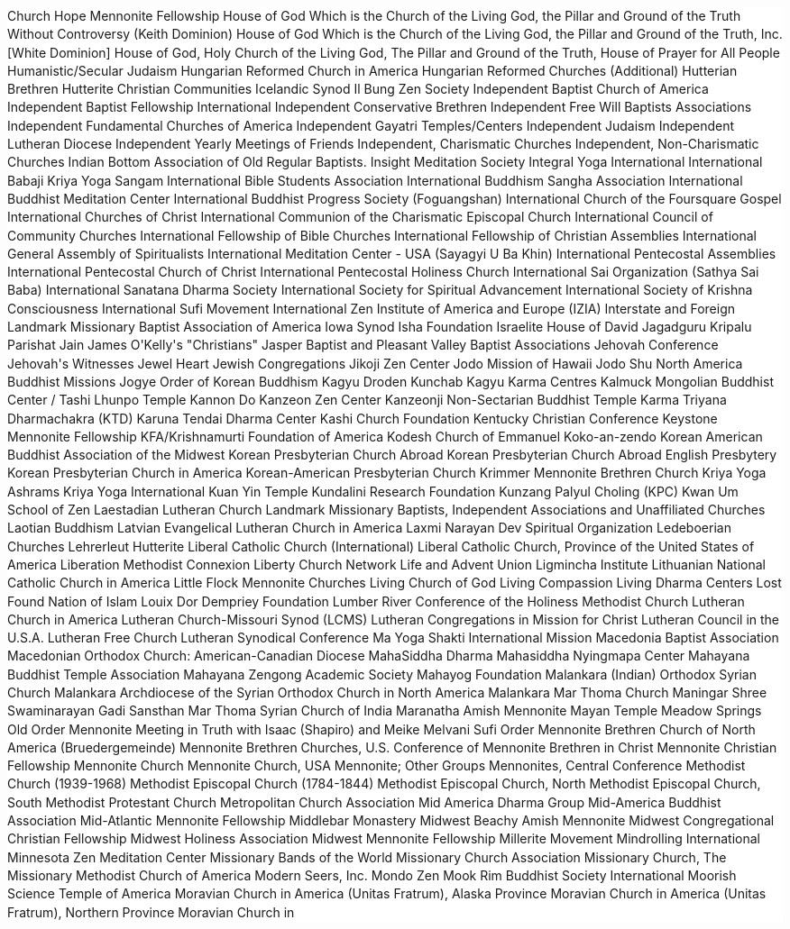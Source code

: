 Church Hope Mennonite Fellowship House of God Which is the Church of the Living God, the Pillar and Ground of the Truth Without Controversy (Keith Dominion) House of God Which is the Church of the Living God, the Pillar and Ground of the Truth, Inc. [White Dominion] House of God, Holy Church of the Living God, The Pillar and Ground of the Truth, House of Prayer for All People Humanistic/Secular Judaism Hungarian Reformed Church in America Hungarian Reformed Churches (Additional) Hutterian Brethren Hutterite Christian Communities Icelandic Synod Il Bung Zen Society Independent Baptist Church of America Independent Baptist Fellowship International Independent Conservative Brethren Independent Free Will Baptists Associations Independent Fundamental Churches of America Independent Gayatri Temples/Centers Independent Judaism Independent Lutheran Diocese Independent Yearly Meetings of Friends Independent, Charismatic Churches Independent, Non-Charismatic Churches Indian Bottom Association of Old Regular Baptists. Insight Meditation Society Integral Yoga International International Babaji Kriya Yoga Sangam International Bible Students Association International Buddhism Sangha Association International Buddhist Meditation Center International Buddhist Progress Society (Foguangshan) International Church of the Foursquare Gospel International Churches of Christ International Communion of the Charismatic Episcopal Church International Council of Community Churches International Fellowship of Bible Churches International Fellowship of Christian Assemblies International General Assembly of Spiritualists International Meditation Center - USA (Sayagyi U Ba Khin) International Pentecostal Assemblies International Pentecostal Church of Christ International Pentecostal Holiness Church International Sai Organization (Sathya Sai Baba) International Sanatana Dharma Society International Society for Spiritual Advancement International Society of Krishna Consciousness International Sufi Movement International Zen Institute of America and Europe (IZIA) Interstate and Foreign Landmark Missionary Baptist Association of America Iowa Synod Isha Foundation Israelite House of David Jagadguru Kripalu Parishat Jain James O'Kelly's "Christians" Jasper Baptist and Pleasant Valley Baptist Associations Jehovah Conference Jehovah's Witnesses Jewel Heart Jewish Congregations Jikoji Zen Center Jodo Mission of Hawaii Jodo Shu North America Buddhist Missions Jogye Order of Korean Buddhism Kagyu Droden Kunchab Kagyu Karma Centres Kalmuck Mongolian Buddhist Center / Tashi Lhunpo Temple Kannon Do Kanzeon Zen Center Kanzeonji Non-Sectarian Buddhist Temple Karma Triyana Dharmachakra (KTD) Karuna Tendai Dharma Center Kashi Church Foundation Kentucky Christian Conference Keystone Mennonite Fellowship KFA/Krishnamurti Foundation of America Kodesh Church of Emmanuel Koko-an-zendo Korean American Buddhist Association of the Midwest Korean Presbyterian Church Abroad Korean Presbyterian Church Abroad English Presbytery Korean Presbyterian Church in America Korean-American Presbyterian Church Krimmer Mennonite Brethren Church Kriya Yoga Ashrams Kriya Yoga International Kuan Yin Temple Kundalini Research Foundation Kunzang Palyul Choling (KPC) Kwan Um School of Zen Laestadian Lutheran Church Landmark Missionary Baptists, Independent Associations and Unaffiliated Churches Laotian Buddhism Latvian Evangelical Lutheran Church in America Laxmi Narayan Dev Spiritual Organization Ledeboerian Churches Lehrerleut Hutterite Liberal Catholic Church (International) Liberal Catholic Church, Province of the United States of America Liberation Methodist Connexion Liberty Church Network Life and Advent Union Ligmincha Institute Lithuanian National Catholic Church in America Little Flock Mennonite Churches Living Church of God Living Compassion Living Dharma Centers Lost Found Nation of Islam Louix Dor Dempriey Foundation Lumber River Conference of the Holiness Methodist Church Lutheran Church in America Lutheran Church-Missouri Synod (LCMS) Lutheran Congregations in Mission for Christ Lutheran Council in the U.S.A. Lutheran Free Church Lutheran Synodical Conference Ma Yoga Shakti International Mission Macedonia Baptist Association Macedonian Orthodox Church: American-Canadian Diocese MahaSiddha Dharma Mahasiddha Nyingmapa Center Mahayana Buddhist Temple Association Mahayana Zengong Academic Society Mahayog Foundation Malankara (Indian) Orthodox Syrian Church Malankara Archdiocese of the Syrian Orthodox Church in North America Malankara Mar Thoma Church Maningar Shree Swaminarayan Gadi Sansthan Mar Thoma Syrian Church of India Maranatha Amish Mennonite Mayan Temple Meadow Springs Old Order Mennonite Meeting in Truth with Isaac (Shapiro) and Meike Melvani Sufi Order Mennonite Brethren Church of North America (Bruedergemeinde) Mennonite Brethren Churches, U.S. Conference of Mennonite Brethren in Christ Mennonite Christian Fellowship Mennonite Church Mennonite Church, USA Mennonite; Other Groups Mennonites, Central Conference Methodist Church (1939-1968) Methodist Episcopal Church (1784-1844) Methodist Episcopal Church, North Methodist Episcopal Church, South Methodist Protestant Church Metropolitan Church Association Mid America Dharma Group Mid-America Buddhist Association Mid-Atlantic Mennonite Fellowship Middlebar Monastery Midwest Beachy Amish Mennonite Midwest Congregational Christian Fellowship Midwest Holiness Association Midwest Mennonite Fellowship Millerite Movement Mindrolling International Minnesota Zen Meditation Center Missionary Bands of the World Missionary Church Association Missionary Church, The Missionary Methodist Church of America Modern Seers, Inc. Mondo Zen Mook Rim Buddhist Society International Moorish Science Temple of America Moravian Church in America (Unitas Fratrum), Alaska Province Moravian Church in America (Unitas Fratrum), Northern Province Moravian Church in